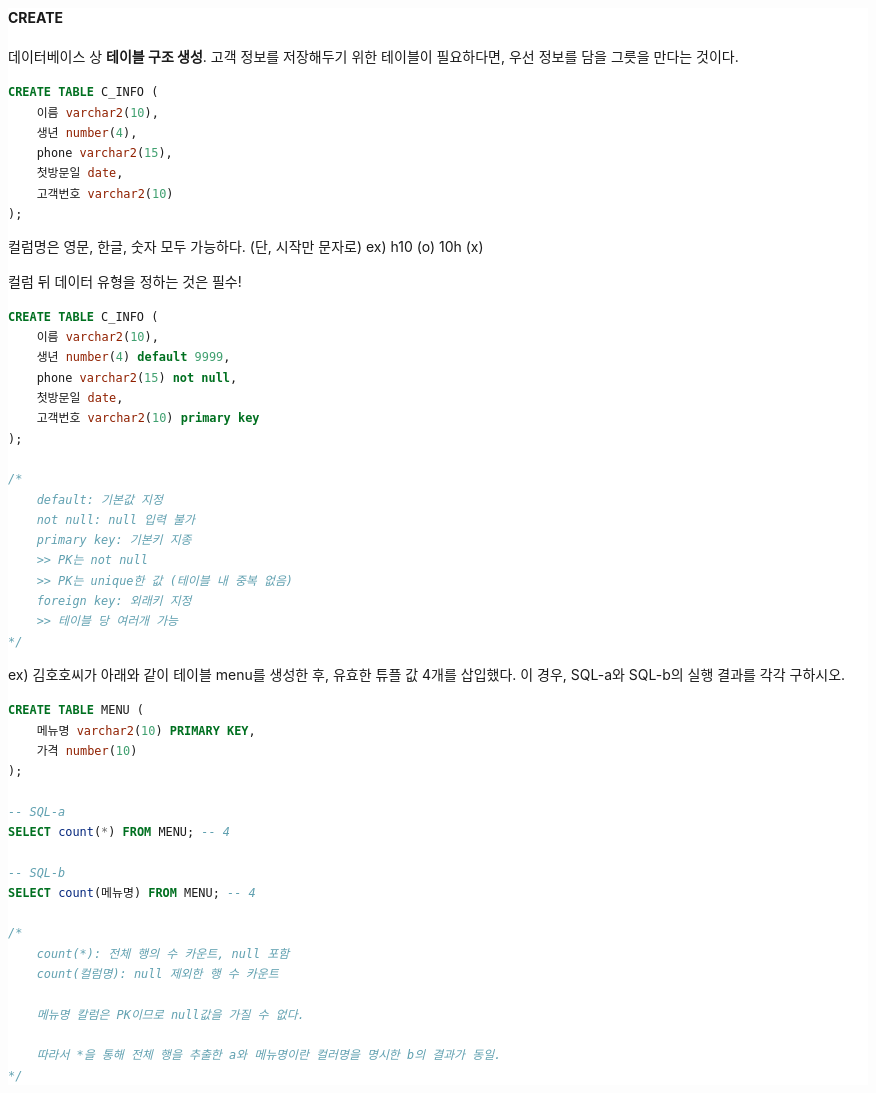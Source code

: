 #### CREATE 

데이터베이스 상 **테이블 구조 생성**. 고객 정보를 저장해두기 위한 테이블이 필요하다면, 우선 정보를 담을 그릇을 만다는 것이다.

```sql
CREATE TABLE C_INFO (
	이름 varchar2(10),
    생년 number(4),
    phone varchar2(15),
    첫방문일 date, 
    고객번호 varchar2(10)
);
```

컬럼명은 영문, 한글, 숫자 모두 가능하다. (단, 시작만 문자로) ex) h10 (o) 10h (x)

컬럼 뒤 데이터 유형을 정하는 것은 필수!

```sql
CREATE TABLE C_INFO (
	이름 varchar2(10),
    생년 number(4) default 9999,
    phone varchar2(15) not null,
    첫방문일 date, 
    고객번호 varchar2(10) primary key
);

/*
	default: 기본값 지정
	not null: null 입력 불가
	primary key: 기본키 지종
	>> PK는 not null
	>> PK는 unique한 값 (테이블 내 중복 없음)
	foreign key: 외래키 지정
	>> 테이블 당 여러개 가능
*/
```

ex) 김호호씨가 아래와 같이 테이블 menu를 생성한 후, 유효한 튜플 값 4개를 삽입했다. 이 경우, SQL-a와 SQL-b의 실행 결과를 각각 구하시오.

```sql
CREATE TABLE MENU (
	메뉴명 varchar2(10) PRIMARY KEY,
    가격 number(10)
);

-- SQL-a
SELECT count(*) FROM MENU; -- 4

-- SQL-b
SELECT count(메뉴명) FROM MENU; -- 4

/*
	count(*): 전체 행의 수 카운트, null 포함
	count(컬럼명): null 제외한 행 수 카운트
	
	메뉴명 칼럼은 PK이므로 null값을 가질 수 없다.
	
	따라서 *을 통해 전체 행을 추출한 a와 메뉴명이란 컬러명을 명시한 b의 결과가 동일.
*/
```
